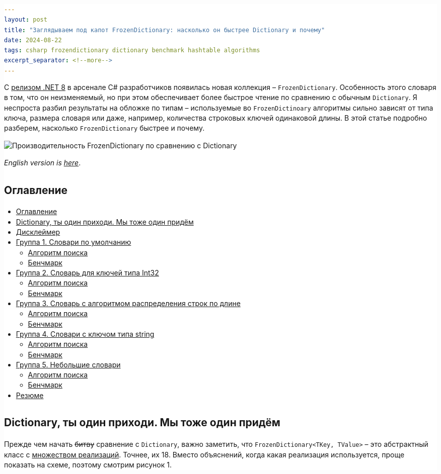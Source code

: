 ```yaml
---
layout: post
title: "Заглядываем под капот FrozenDictionary: насколько он быстрее Dictionary и почему"
date: 2024-08-22
tags: csharp frozendictionary dictionary benchmark hashtable algorithms
excerpt_separator: <!--more-->
---
```


С [релизом .NET 8](https://learn.microsoft.com/en-us/dotnet/core/whats-new/dotnet-8/runtime\#performance-focused-types) в арсенале C# разработчиков появилась новая коллекция – `FrozenDictionary`. Особенность этого словаря в том, что он неизменяемый, но при этом обеспечивает более быстрое чтение по сравнению с обычным `Dictionary`. Я неспроста разбил результаты на обложке по типам – используемые во `FrozenDictinoary` алгоритмы сильно зависят от типа ключа, размера словаря или даже, например, количества строковых ключей одинаковой длины. В этой статье подробно разберем, насколько `FrozenDictionary` быстрее и почему.

<img src="{{site.baseurl}}/assets/2024/08/2024-08-22-frozen-dictionary/image01.png" alt="Производительность FrozenDictionary по сравнению с Dictionary">

*English version is [here]({{site.baseurl}}/2024/10/09/frozen-dictionary.html)*.



## Оглавление

- [Оглавление](#оглавление)
- [Dictionary, ты один приходи. Мы тоже один придём](#dictionary-ты-один-приходи-мы-тоже-один-придём)
- [Дисклеймер](#дисклеймер)
- [Группа 1. Словари по умолчанию](#группа-1-словари-по-умолчанию)
  - [Алгоритм поиска](#алгоритм-поиска)
  - [Бенчмарк](#бенчмарк)
- [Группа 2. Словарь для ключей типа Int32](#группа-2-словарь-для-ключей-типа-int32)
  - [Алгоритм поиска](#алгоритм-поиска-1)
  - [Бенчмарк](#бенчмарк-1)
- [Группа 3. Словарь с алгоритмом распределения строк по длине](#группа-3-словарь-с-алгоритмом-распределения-строк-по-длине)
  - [Алгоритм поиска](#алгоритм-поиска-2)
  - [Бенчмарк](#бенчмарк-2)
- [Группа 4. Словари с ключом типа string](#группа-4-словари-с-ключом-типа-string)
  - [Алгоритм поиска](#алгоритм-поиска-3)
  - [Бенчмарк](#бенчмарк-3)
- [Группа 5. Небольшие словари](#группа-5-небольшие-словари)
  - [Алгоритм поиска](#алгоритм-поиска-4)
  - [Бенчмарк](#бенчмарк-4)
- [Резюме](#резюме)

## Dictionary, ты один приходи. Мы тоже один придём

Прежде чем начать ~~битву~~ сравнение с `Dictionary`, важно заметить, что `FrozenDictionary<TKey, TValue>` – это абстрактный класс с [множеством реализаций](https://github.com/dotnet/runtime/tree/51e99e12a8a09c69e30fdcb004facf68f73173a6/src/libraries/System.Collections.Immutable/src/System/Collections/Frozen). Точнее, их 18. Вместо объяснений, когда какая реализация используется, проще показать на схеме, поэтому смотрим рисунок 1.
